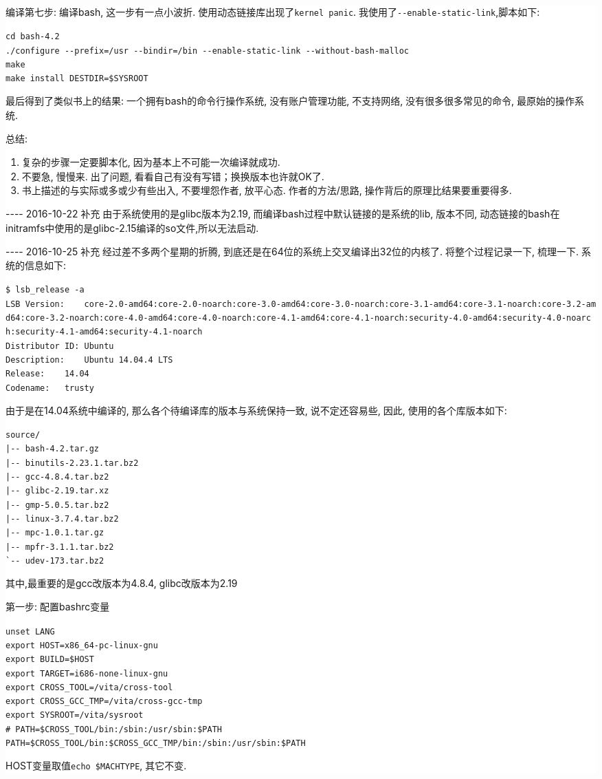 编译第七步: 编译bash, 这一步有一点小波折. 使用动态链接库出现了`kernel panic`. 我使用了`--enable-static-link`,脚本如下:
```
cd bash-4.2
./configure --prefix=/usr --bindir=/bin --enable-static-link --without-bash-malloc
make
make install DESTDIR=$SYSROOT
```
最后得到了类似书上的结果: 一个拥有bash的命令行操作系统, 没有账户管理功能,  不支持网络, 没有很多很多常见的命令, 最原始的操作系统.

总结: 
1. 复杂的步骤一定要脚本化, 因为基本上不可能一次编译就成功.
2. 不要急, 慢慢来. 出了问题, 看看自己有没有写错；换换版本也许就OK了.
3. 书上描述的与实际或多或少有些出入, 不要埋怨作者, 放平心态. 作者的方法/思路, 操作背后的原理比结果要重要得多.


---- 2016-10-22 补充
由于系统使用的是glibc版本为2.19, 而编译bash过程中默认链接的是系统的lib, 版本不同,
动态链接的bash在initramfs中使用的是glibc-2.15编译的so文件,所以无法启动.


---- 2016-10-25 补充
经过差不多两个星期的折腾, 到底还是在64位的系统上交叉编译出32位的内核了.  将整个过程记录一下, 梳理一下.
系统的信息如下:
```
$ lsb_release -a
LSB Version:	core-2.0-amd64:core-2.0-noarch:core-3.0-amd64:core-3.0-noarch:core-3.1-amd64:core-3.1-noarch:core-3.2-amd64:core-3.2-noarch:core-4.0-amd64:core-4.0-noarch:core-4.1-amd64:core-4.1-noarch:security-4.0-amd64:security-4.0-noarch:security-4.1-amd64:security-4.1-noarch
Distributor ID:	Ubuntu
Description:	Ubuntu 14.04.4 LTS
Release:	14.04
Codename:	trusty
```
由于是在14.04系统中编译的, 那么各个待编译库的版本与系统保持一致, 说不定还容易些, 因此, 使用的各个库版本如下:
```
source/
|-- bash-4.2.tar.gz
|-- binutils-2.23.1.tar.bz2
|-- gcc-4.8.4.tar.bz2
|-- glibc-2.19.tar.xz
|-- gmp-5.0.5.tar.bz2
|-- linux-3.7.4.tar.bz2
|-- mpc-1.0.1.tar.gz
|-- mpfr-3.1.1.tar.bz2
`-- udev-173.tar.bz2
```
其中,最重要的是gcc改版本为4.8.4, glibc改版本为2.19

第一步: 配置bashrc变量
```
unset LANG
export HOST=x86_64-pc-linux-gnu
export BUILD=$HOST
export TARGET=i686-none-linux-gnu
export CROSS_TOOL=/vita/cross-tool
export CROSS_GCC_TMP=/vita/cross-gcc-tmp
export SYSROOT=/vita/sysroot
# PATH=$CROSS_TOOL/bin:/sbin:/usr/sbin:$PATH
PATH=$CROSS_TOOL/bin:$CROSS_GCC_TMP/bin:/sbin:/usr/sbin:$PATH
```
HOST变量取值`echo $MACHTYPE`, 其它不变.
